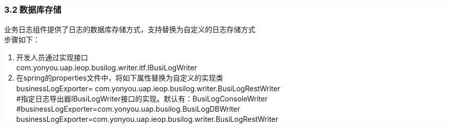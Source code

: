 
### 3.2	数据库存储
业务日志组件提供了日志的数据库存储方式，支持替换为自定义的日志存储方式<br/>
步骤如下：<br/>
1.	开发人员通过实现接口<br/>
com.yonyou.uap.ieop.busilog.writer.itf.IBusiLogWriter<br/>
2.	在spring的properties文件中，将如下属性替换为自定义的实现类<br/>
businessLogExporter= com.yonyou.uap.ieop.busilog.writer.BusiLogRestWriter<br/>
 #指定日志导出器IBusiLogWriter接口的实现。默认有：BusiLogConsoleWriter<br/>
 #businessLogExporter=com.yonyou.uap.busilog.BusiLogDBWriter<br/>
businessLogExporter=com.yonyou.uap.ieop.busilog.writer.BusiLogRestWriter


